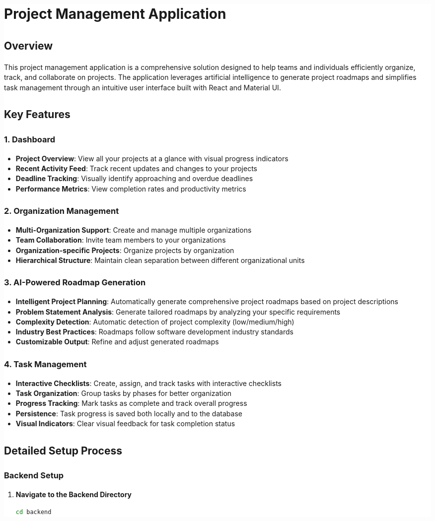 # Project Management Application

## Overview

This project management application is a comprehensive solution designed to help teams and individuals efficiently organize, track, and collaborate on projects. The application leverages artificial intelligence to generate project roadmaps and simplifies task management through an intuitive user interface built with React and Material UI.

## Key Features

### 1. Dashboard
- **Project Overview**: View all your projects at a glance with visual progress indicators
- **Recent Activity Feed**: Track recent updates and changes to your projects
- **Deadline Tracking**: Visually identify approaching and overdue deadlines
- **Performance Metrics**: View completion rates and productivity metrics

### 2. Organization Management
- **Multi-Organization Support**: Create and manage multiple organizations
- **Team Collaboration**: Invite team members to your organizations
- **Organization-specific Projects**: Organize projects by organization
- **Hierarchical Structure**: Maintain clean separation between different organizational units

### 3. AI-Powered Roadmap Generation
- **Intelligent Project Planning**: Automatically generate comprehensive project roadmaps based on project descriptions
- **Problem Statement Analysis**: Generate tailored roadmaps by analyzing your specific requirements
- **Complexity Detection**: Automatic detection of project complexity (low/medium/high)
- **Industry Best Practices**: Roadmaps follow software development industry standards
- **Customizable Output**: Refine and adjust generated roadmaps

### 4. Task Management
- **Interactive Checklists**: Create, assign, and track tasks with interactive checklists
- **Task Organization**: Group tasks by phases for better organization
- **Progress Tracking**: Mark tasks as complete and track overall progress
- **Persistence**: Task progress is saved both locally and to the database
- **Visual Indicators**: Clear visual feedback for task completion status

## Detailed Setup Process

### Backend Setup

1. **Navigate to the Backend Directory**
   ```bash
   cd backend
   ```
